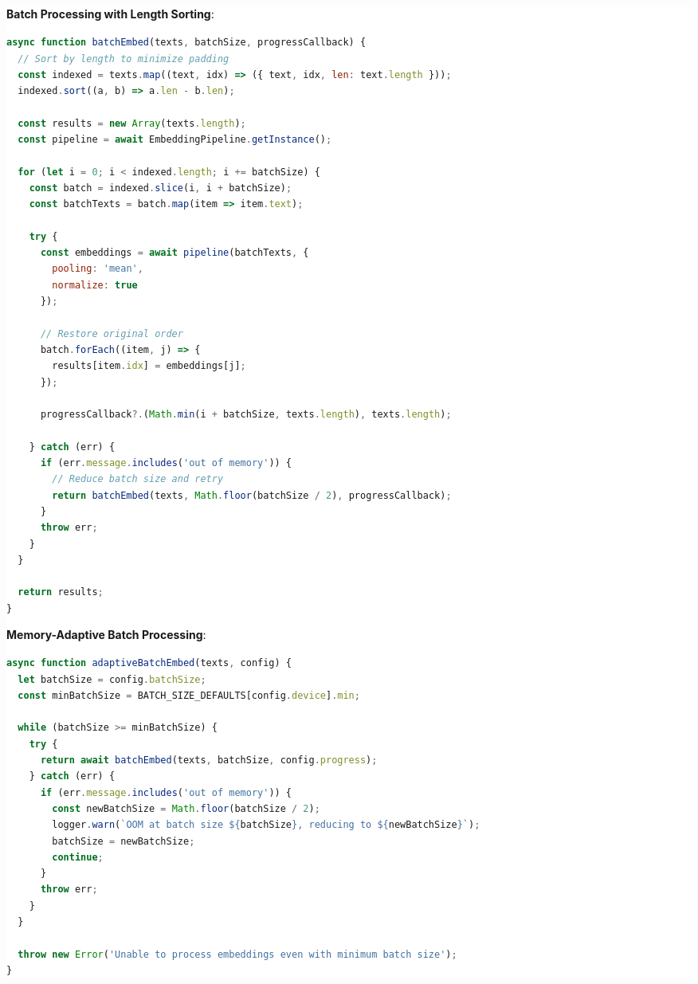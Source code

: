 **Batch Processing with Length Sorting**:
```javascript
async function batchEmbed(texts, batchSize, progressCallback) {
  // Sort by length to minimize padding
  const indexed = texts.map((text, idx) => ({ text, idx, len: text.length }));
  indexed.sort((a, b) => a.len - b.len);

  const results = new Array(texts.length);
  const pipeline = await EmbeddingPipeline.getInstance();

  for (let i = 0; i < indexed.length; i += batchSize) {
    const batch = indexed.slice(i, i + batchSize);
    const batchTexts = batch.map(item => item.text);

    try {
      const embeddings = await pipeline(batchTexts, {
        pooling: 'mean',
        normalize: true
      });

      // Restore original order
      batch.forEach((item, j) => {
        results[item.idx] = embeddings[j];
      });

      progressCallback?.(Math.min(i + batchSize, texts.length), texts.length);

    } catch (err) {
      if (err.message.includes('out of memory')) {
        // Reduce batch size and retry
        return batchEmbed(texts, Math.floor(batchSize / 2), progressCallback);
      }
      throw err;
    }
  }

  return results;
}
```

**Memory-Adaptive Batch Processing**:
```javascript
async function adaptiveBatchEmbed(texts, config) {
  let batchSize = config.batchSize;
  const minBatchSize = BATCH_SIZE_DEFAULTS[config.device].min;

  while (batchSize >= minBatchSize) {
    try {
      return await batchEmbed(texts, batchSize, config.progress);
    } catch (err) {
      if (err.message.includes('out of memory')) {
        const newBatchSize = Math.floor(batchSize / 2);
        logger.warn(`OOM at batch size ${batchSize}, reducing to ${newBatchSize}`);
        batchSize = newBatchSize;
        continue;
      }
      throw err;
    }
  }

  throw new Error('Unable to process embeddings even with minimum batch size');
}
```

